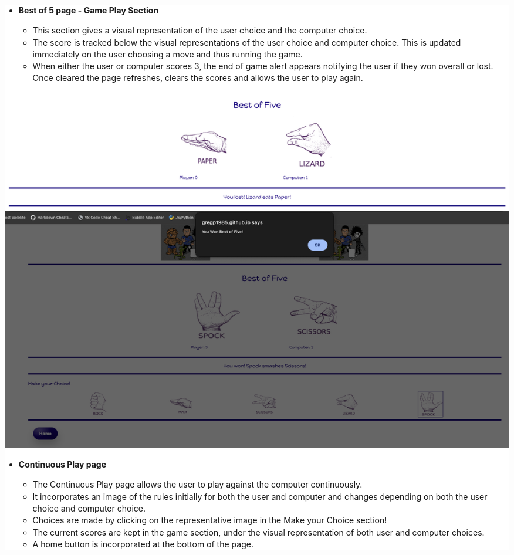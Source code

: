 - __Best of 5 page - Game Play Section__

  - This section gives a visual representation of the user choice and the computer choice.
  - The score is tracked below the visual representations of the user choice and computer choice. This is updated immediately on the user choosing a move and thus running the game.
  - When either the user or computer scores 3, the end of game alert appears notifying the user if they won overall or lost. Once cleared the page refreshes, clears the scores and allows the user to play again. 

![Best of 5 page - In Game](assets/readme/screenshots/best-of-5_in-game.png)
![Best of 5 page - End of Game](assets/readme/screenshots/best-of-5_end-of-game.png)

- __Continuous Play page__

  - The Continuous Play page allows the user to play against the computer continuously.
  - It incorporates an image of the rules initially for both the user and computer and changes depending on both the user choice and computer choice.
  - Choices are made by clicking on the representative image in the Make your Choice section!
  - The current scores are kept in the game section, under the visual representation of both user and computer choices.
  - A home button is incorporated at the bottom of the page.
